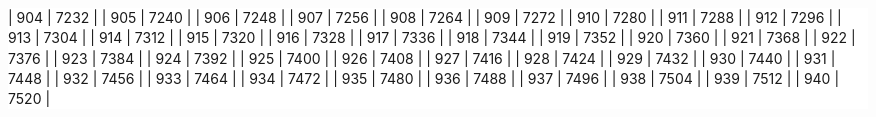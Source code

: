 | 904 | 7232 |
| 905 | 7240 |
| 906 | 7248 |
| 907 | 7256 |
| 908 | 7264 |
| 909 | 7272 |
| 910 | 7280 |
| 911 | 7288 |
| 912 | 7296 |
| 913 | 7304 |
| 914 | 7312 |
| 915 | 7320 |
| 916 | 7328 |
| 917 | 7336 |
| 918 | 7344 |
| 919 | 7352 |
| 920 | 7360 |
| 921 | 7368 |
| 922 | 7376 |
| 923 | 7384 |
| 924 | 7392 |
| 925 | 7400 |
| 926 | 7408 |
| 927 | 7416 |
| 928 | 7424 |
| 929 | 7432 |
| 930 | 7440 |
| 931 | 7448 |
| 932 | 7456 |
| 933 | 7464 |
| 934 | 7472 |
| 935 | 7480 |
| 936 | 7488 |
| 937 | 7496 |
| 938 | 7504 |
| 939 | 7512 |
| 940 | 7520 |